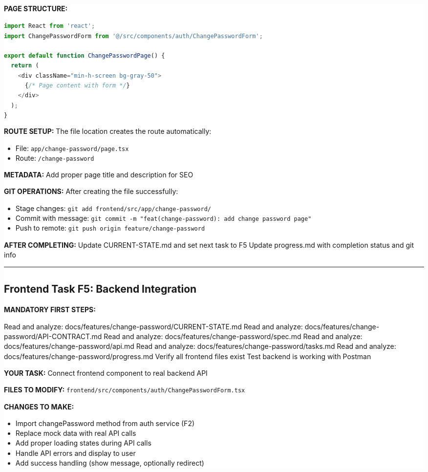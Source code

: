 **PAGE STRUCTURE:**
```typescript
import React from 'react';
import ChangePasswordForm from '@/src/components/auth/ChangePasswordForm';

export default function ChangePasswordPage() {
  return (
    <div className="min-h-screen bg-gray-50">
      {/* Page content with form */}
    </div>
  );
}
```

**ROUTE SETUP:**
The file location creates the route automatically:
- File: `app/change-password/page.tsx`
- Route: `/change-password`

**METADATA:**
Add proper page title and description for SEO

**GIT OPERATIONS:**
After creating the file successfully:
- Stage changes: `git add frontend/src/app/change-password/`
- Commit with message: `git commit -m "feat(change-password): add change password page"`
- Push to remote: `git push origin feature/change-password`

**AFTER COMPLETING:**
Update CURRENT-STATE.md and set next task to F5
Update progress.md with completion status and git info

---

## Frontend Task F5: Backend Integration

**MANDATORY FIRST STEPS:**

Read and analyze: docs/features/change-password/CURRENT-STATE.md
Read and analyze: docs/features/change-password/API-CONTRACT.md
Read and analyze: docs/features/change-password/spec.md
Read and analyze: docs/features/change-password/api.md
Read and analyze: docs/features/change-password/tasks.md
Read and analyze: docs/features/change-password/progress.md
Verify all frontend files exist
Test backend is working with Postman

**YOUR TASK:**
Connect frontend component to real backend API

**FILES TO MODIFY:**
`frontend/src/components/auth/ChangePasswordForm.tsx`

**CHANGES TO MAKE:**
- Import changePassword method from auth service (F2)
- Replace mock data with real API calls
- Add proper loading states during API calls
- Handle API errors and display to user
- Add success handling (show message, optionally redirect)
